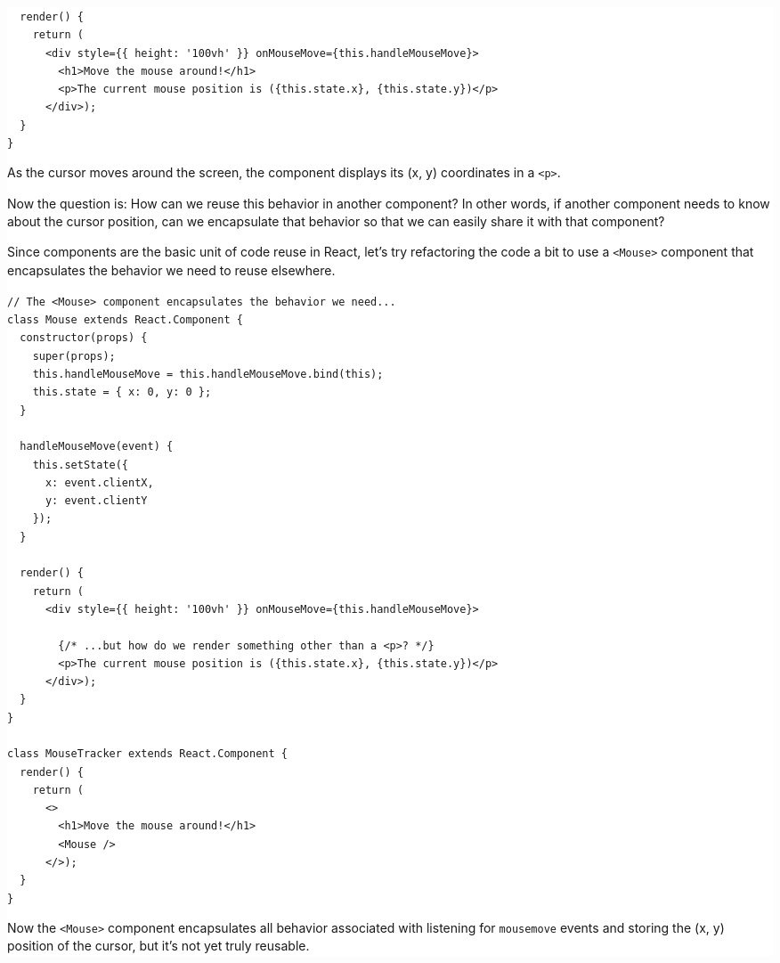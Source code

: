       render() {
        return (
          <div style={{ height: '100vh' }} onMouseMove={this.handleMouseMove}>
            <h1>Move the mouse around!</h1>
            <p>The current mouse position is ({this.state.x}, {this.state.y})</p>
          </div>);
      }
    }

As the cursor moves around the screen, the component displays its (x, y) coordinates in a `<p>`.

Now the question is: How can we reuse this behavior in another component? In other words, if another component needs to know about the cursor position, can we encapsulate that behavior so that we can easily share it with that component?

Since components are the basic unit of code reuse in React, let’s try refactoring the code a bit to use a `<Mouse>` component that encapsulates the behavior we need to reuse elsewhere.

    // The <Mouse> component encapsulates the behavior we need...
    class Mouse extends React.Component {
      constructor(props) {
        super(props);
        this.handleMouseMove = this.handleMouseMove.bind(this);
        this.state = { x: 0, y: 0 };
      }

      handleMouseMove(event) {
        this.setState({
          x: event.clientX,
          y: event.clientY
        });
      }

      render() {
        return (
          <div style={{ height: '100vh' }} onMouseMove={this.handleMouseMove}>

            {/* ...but how do we render something other than a <p>? */}
            <p>The current mouse position is ({this.state.x}, {this.state.y})</p>
          </div>);
      }
    }

    class MouseTracker extends React.Component {
      render() {
        return (
          <>
            <h1>Move the mouse around!</h1>
            <Mouse />
          </>);
      }
    }

Now the `<Mouse>` component encapsulates all behavior associated with listening for `mousemove` events and storing the (x, y) position of the cursor, but it’s not yet truly reusable.

